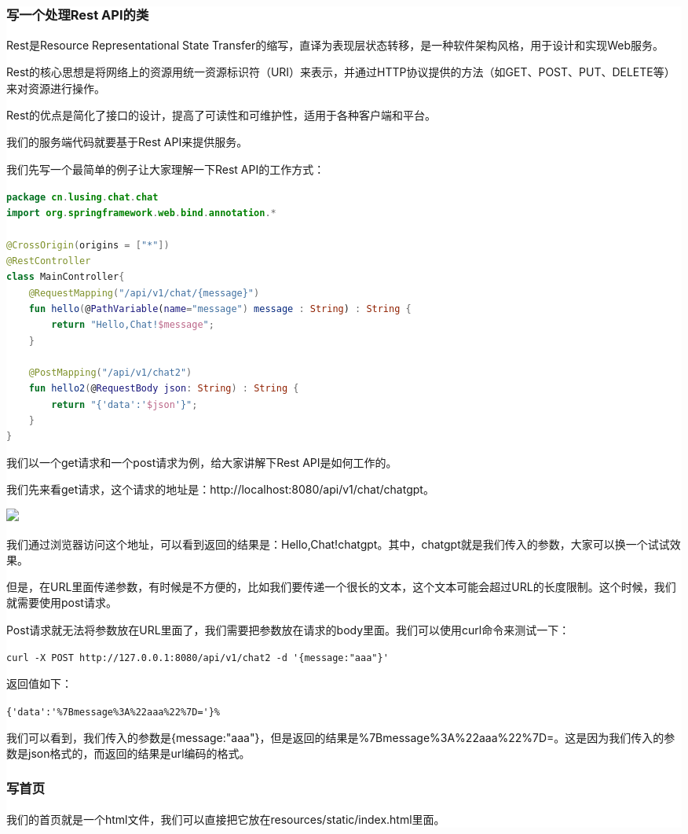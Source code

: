 ### 写一个处理Rest API的类

Rest是Resource Representational State Transfer的缩写，直译为表现层状态转移，是一种软件架构风格，用于设计和实现Web服务。

Rest的核心思想是将网络上的资源用统一资源标识符（URI）来表示，并通过HTTP协议提供的方法（如GET、POST、PUT、DELETE等）来对资源进行操作。

Rest的优点是简化了接口的设计，提高了可读性和可维护性，适用于各种客户端和平台。

我们的服务端代码就要基于Rest API来提供服务。

我们先写一个最简单的例子让大家理解一下Rest API的工作方式：

```kotlin
package cn.lusing.chat.chat
import org.springframework.web.bind.annotation.*

@CrossOrigin(origins = ["*"])
@RestController
class MainController{
    @RequestMapping("/api/v1/chat/{message}")
    fun hello(@PathVariable(name="message") message : String) : String {
        return "Hello,Chat!$message";
    }

    @PostMapping("/api/v1/chat2")
    fun hello2(@RequestBody json: String) : String {
        return "{'data':'$json'}";
    }
}
```

我们以一个get请求和一个post请求为例，给大家讲解下Rest API是如何工作的。

我们先来看get请求，这个请求的地址是：http://localhost:8080/api/v1/chat/chatgpt。

![](https://xulun-games.oss-cn-beijing.aliyuncs.com/chat1.png?Expires=1683912667&OSSAccessKeyId=TMP.3KjoFQX73x2Xr8f2nk5RNnLZ3a3dzWemzPweHcLpJX55aQLAyXdNZLLhP6MxcGMUVUkTYHoSa8hgWCNYwtDQViYnWoCovh&Signature=RdFCYXoJJT2jUhT8b9asrC3KyDo%3D)

我们通过浏览器访问这个地址，可以看到返回的结果是：Hello,Chat!chatgpt。其中，chatgpt就是我们传入的参数，大家可以换一个试试效果。

但是，在URL里面传递参数，有时候是不方便的，比如我们要传递一个很长的文本，这个文本可能会超过URL的长度限制。这个时候，我们就需要使用post请求。

Post请求就无法将参数放在URL里面了，我们需要把参数放在请求的body里面。我们可以使用curl命令来测试一下：

```
curl -X POST http://127.0.0.1:8080/api/v1/chat2 -d '{message:"aaa"}'
```

返回值如下：
```
{'data':'%7Bmessage%3A%22aaa%22%7D='}%
```

我们可以看到，我们传入的参数是{message:"aaa"}，但是返回的结果是%7Bmessage%3A%22aaa%22%7D=。这是因为我们传入的参数是json格式的，而返回的结果是url编码的格式。

### 写首页

我们的首页就是一个html文件，我们可以直接把它放在resources/static/index.html里面。

